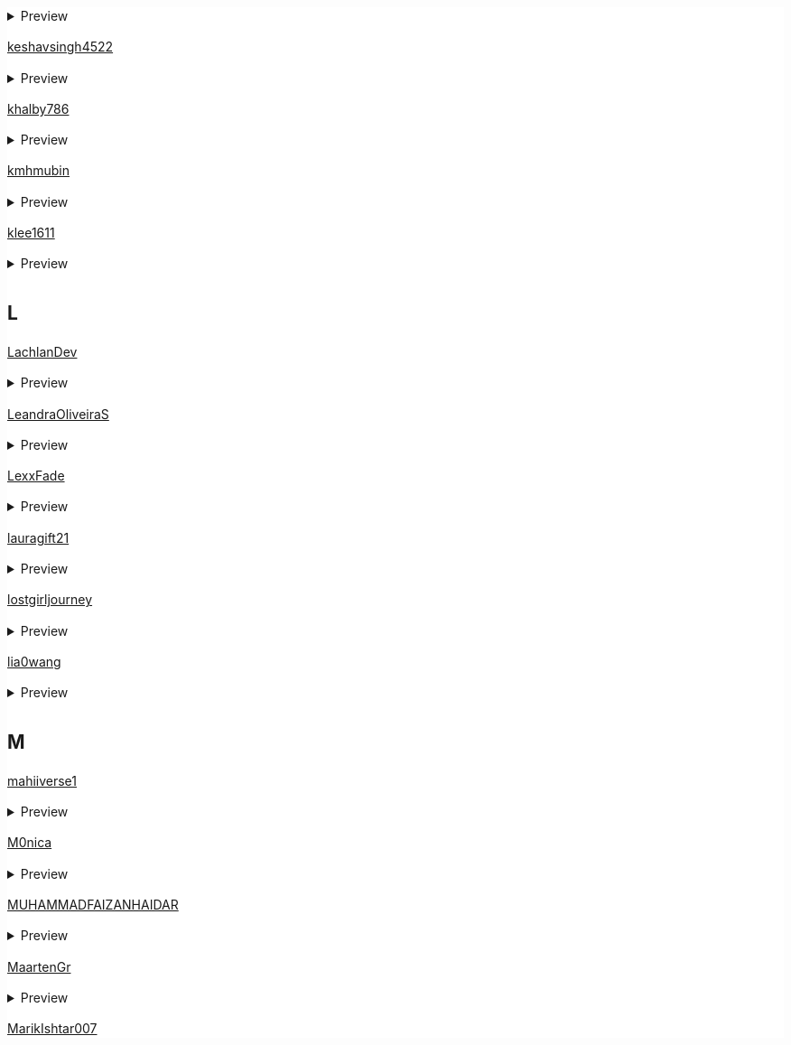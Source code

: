 <details><summary>Preview  </summary></details>

[keshavsingh4522](https://github.com/keshavsingh4522)

<details><summary>Preview  </summary></details>

[khalby786](https://github.com/khalby786)

<details><summary>Preview  </summary></details>

[kmhmubin](https://github.com/kmhmubin)

<details><summary>Preview  </summary></details>

[klee1611](https://github.com/klee1611)

<details><summary>Preview  </summary></details>

## L

[LachlanDev](https://github.com/LachlanDev)

<details><summary>Preview  </summary></details>

[LeandraOliveiraS](https://github.com/LeandraOliveiraS)

<details><summary>Preview  </summary></details>

[LexxFade](https://github.com/LexxFade)

<details><summary>Preview  </summary></details>

[lauragift21](https://github.com/lauragift21)

<details><summary>Preview  </summary></details>

[lostgirljourney](https://github.com/lostgirljourney)

<details><summary>Preview  </summary></details>

[lia0wang](https://github.com/lia0wang)

<details><summary>Preview  </summary></details>

## M

[mahiiverse1](https://github.com/mahiiverse1)

<details><summary>Preview  </summary></details>

[M0nica](https://github.com/M0nica)

<details><summary>Preview  </summary></details>

[MUHAMMADFAIZANHAIDAR](https://github.com/MUHAMMADFAIZANHAIDAR)

<details><summary>Preview  </summary></details>

[MaartenGr](https://github.com/MaartenGr)

<details><summary>Preview  </summary></details>

[MarikIshtar007](https://github.com/MarikIshtar007)
